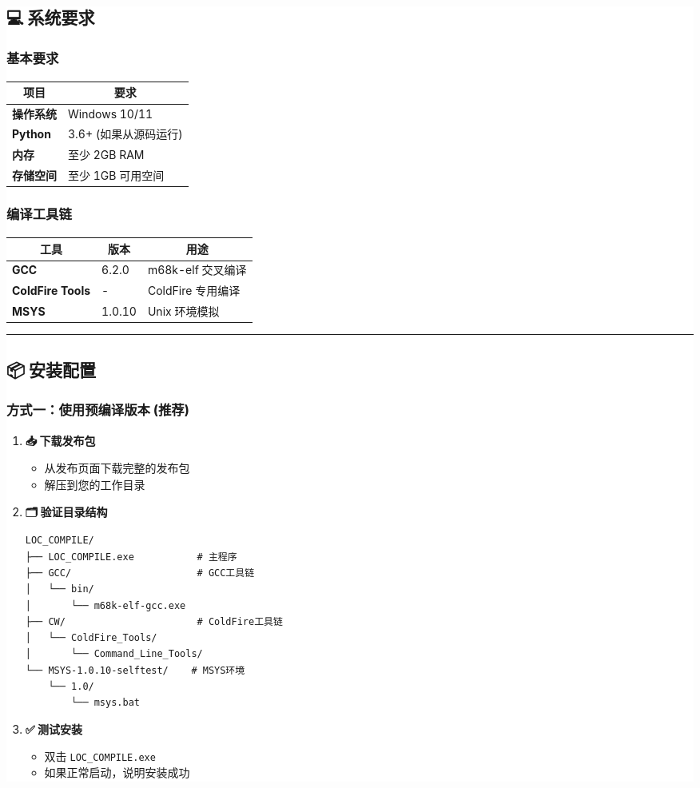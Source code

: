 
## 💻 系统要求

### 基本要求

| 项目 | 要求 |
|------|------|
| **操作系统** | Windows 10/11 |
| **Python** | 3.6+ (如果从源码运行) |
| **内存** | 至少 2GB RAM |
| **存储空间** | 至少 1GB 可用空间 |

### 编译工具链

| 工具 | 版本 | 用途 |
|------|------|------|
| **GCC** | 6.2.0 | m68k-elf 交叉编译 |
| **ColdFire Tools** | - | ColdFire 专用编译 |
| **MSYS** | 1.0.10 | Unix 环境模拟 |

---

## 📦 安装配置

### 方式一：使用预编译版本 (推荐)

1. **📥 下载发布包**
   - 从发布页面下载完整的发布包
   - 解压到您的工作目录

2. **🗂️ 验证目录结构**
   ```
   LOC_COMPILE/
   ├── LOC_COMPILE.exe           # 主程序
   ├── GCC/                      # GCC工具链
   │   └── bin/
   │       └── m68k-elf-gcc.exe
   ├── CW/                       # ColdFire工具链
   │   └── ColdFire_Tools/
   │       └── Command_Line_Tools/
   └── MSYS-1.0.10-selftest/    # MSYS环境
       └── 1.0/
           └── msys.bat
   ```

3. **✅ 测试安装**
   - 双击 `LOC_COMPILE.exe`
   - 如果正常启动，说明安装成功
